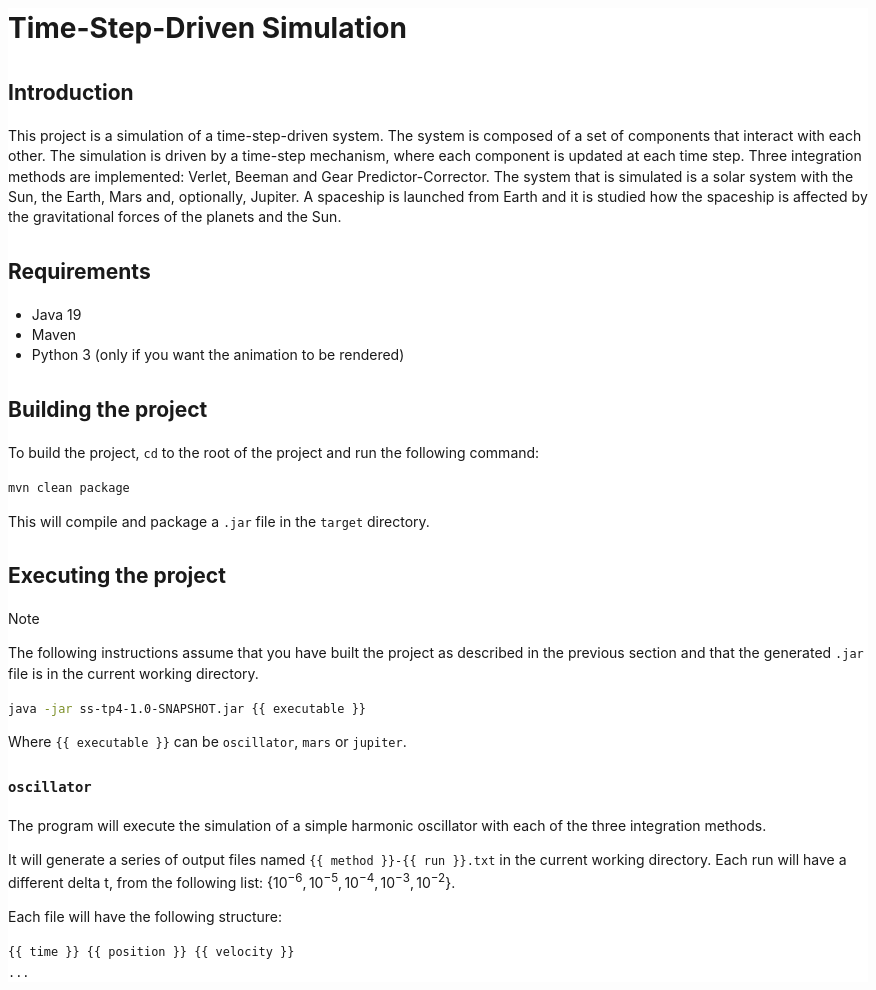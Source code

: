 # Time-Step-Driven Simulation

## Introduction

This project is a simulation of a time-step-driven system. The system is composed of a set of components that interact with each other. The simulation is driven by a time-step mechanism, where each component is updated at each time step.
Three integration methods are implemented: Verlet, Beeman and Gear Predictor-Corrector.
The system that is simulated is a solar system with the Sun, the Earth, Mars and, optionally, Jupiter. A spaceship is launched from Earth and it is studied how the spaceship is affected by the gravitational forces of the planets and the Sun.

## Requirements

* Java 19
* Maven
* Python 3 (only if you want the animation to be rendered)

## Building the project

To build the project, `cd` to the root of the project and run the following command:

```bash
mvn clean package
```

This will compile and package a `.jar` file in the `target` directory.

## Executing the project

> [!NOTE]  
> The following instructions assume that you have built the project as described in the previous section and that the generated `.jar` file is in the current working directory.

```bash
java -jar ss-tp4-1.0-SNAPSHOT.jar {{ executable }}
```

Where `{{ executable }}` can be `oscillator`, `mars` or `jupiter`.

### `oscillator`

The program will execute the simulation of a simple harmonic oscillator with each of the three integration methods.

It will generate a series of output files named `{{ method }}-{{ run }}.txt` in the current working directory. Each run will have a different delta t, from the following list: $\{10^{-6}, 10^{-5}, 10^{-4}, 10^{-3}, 10^{-2}\}$. 

Each file will have the following structure:

```text
{{ time }} {{ position }} {{ velocity }}
...
```
